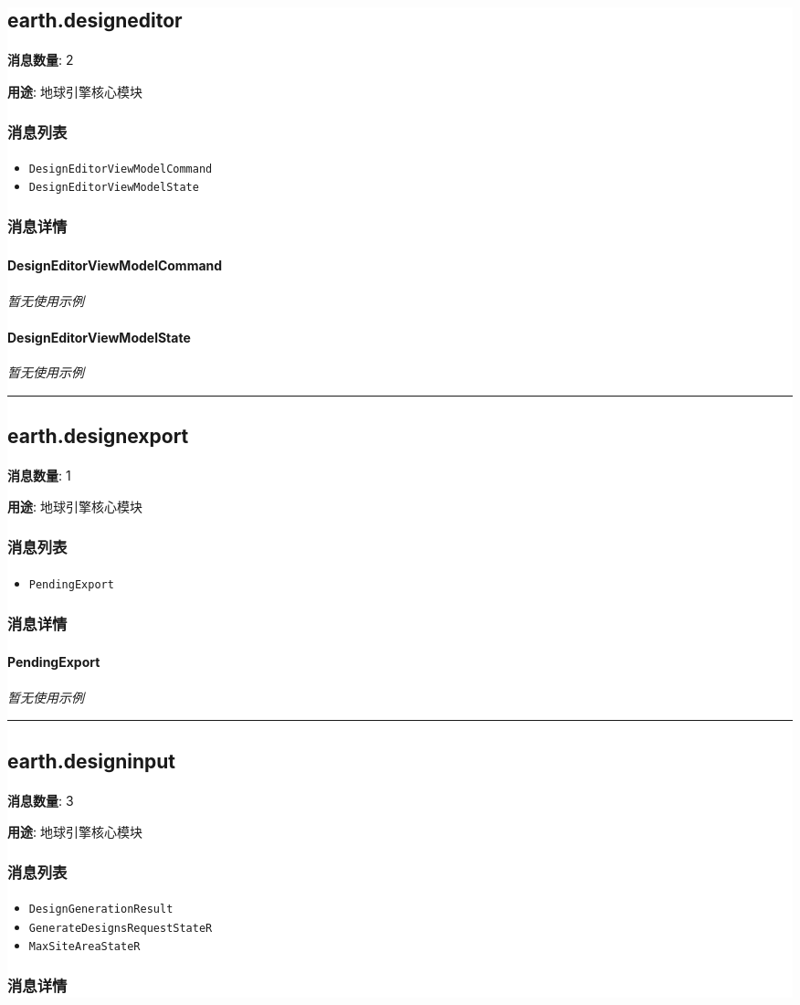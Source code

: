 
## earth.designeditor

**消息数量**: 2

**用途**: 地球引擎核心模块

### 消息列表

- `DesignEditorViewModelCommand`
- `DesignEditorViewModelState`

### 消息详情

#### DesignEditorViewModelCommand
*暂无使用示例*

#### DesignEditorViewModelState
*暂无使用示例*

---

## earth.designexport

**消息数量**: 1

**用途**: 地球引擎核心模块

### 消息列表

- `PendingExport`

### 消息详情

#### PendingExport
*暂无使用示例*

---

## earth.designinput

**消息数量**: 3

**用途**: 地球引擎核心模块

### 消息列表

- `DesignGenerationResult`
- `GenerateDesignsRequestStateR`
- `MaxSiteAreaStateR`

### 消息详情
